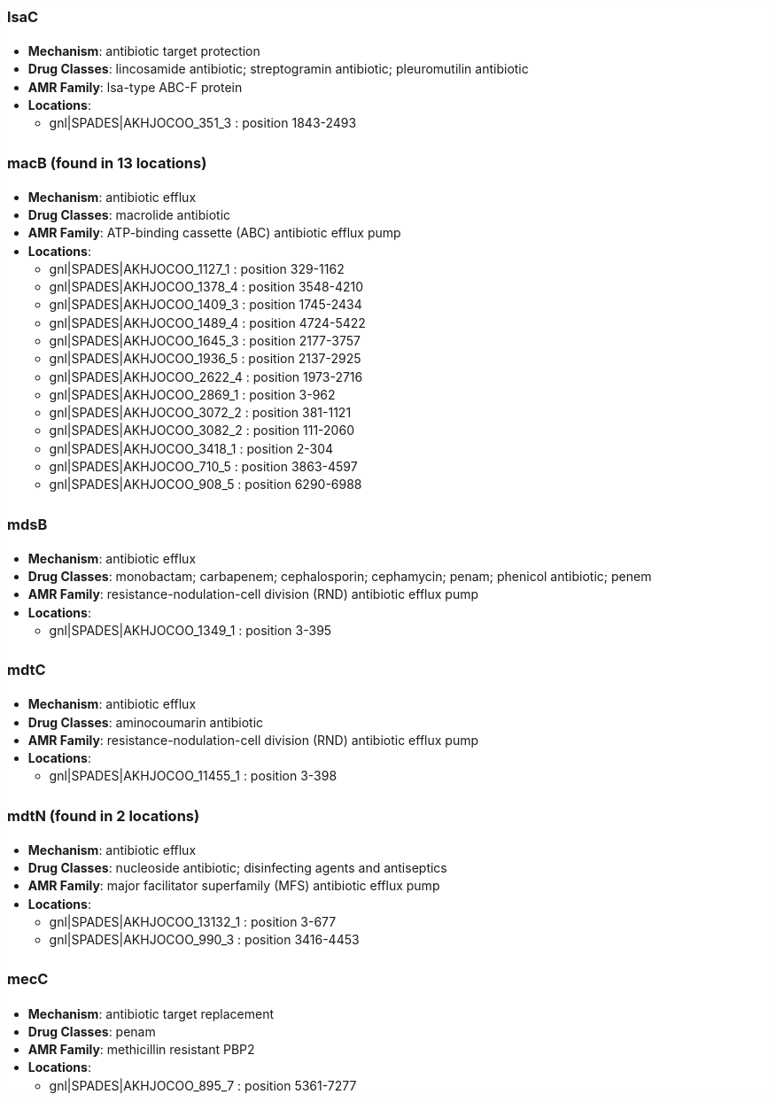 ### lsaC
- **Mechanism**: antibiotic target protection
- **Drug Classes**: lincosamide antibiotic; streptogramin antibiotic; pleuromutilin antibiotic
- **AMR Family**: lsa-type ABC-F protein
- **Locations**:
  - gnl|SPADES|AKHJOCOO_351_3 : position 1843-2493

### macB (found in 13 locations)
- **Mechanism**: antibiotic efflux
- **Drug Classes**: macrolide antibiotic
- **AMR Family**: ATP-binding cassette (ABC) antibiotic efflux pump
- **Locations**:
  - gnl|SPADES|AKHJOCOO_1127_1 : position 329-1162
  - gnl|SPADES|AKHJOCOO_1378_4 : position 3548-4210
  - gnl|SPADES|AKHJOCOO_1409_3 : position 1745-2434
  - gnl|SPADES|AKHJOCOO_1489_4 : position 4724-5422
  - gnl|SPADES|AKHJOCOO_1645_3 : position 2177-3757
  - gnl|SPADES|AKHJOCOO_1936_5 : position 2137-2925
  - gnl|SPADES|AKHJOCOO_2622_4 : position 1973-2716
  - gnl|SPADES|AKHJOCOO_2869_1 : position 3-962
  - gnl|SPADES|AKHJOCOO_3072_2 : position 381-1121
  - gnl|SPADES|AKHJOCOO_3082_2 : position 111-2060
  - gnl|SPADES|AKHJOCOO_3418_1 : position 2-304
  - gnl|SPADES|AKHJOCOO_710_5 : position 3863-4597
  - gnl|SPADES|AKHJOCOO_908_5 : position 6290-6988

### mdsB
- **Mechanism**: antibiotic efflux
- **Drug Classes**: monobactam; carbapenem; cephalosporin; cephamycin; penam; phenicol antibiotic; penem
- **AMR Family**: resistance-nodulation-cell division (RND) antibiotic efflux pump
- **Locations**:
  - gnl|SPADES|AKHJOCOO_1349_1 : position 3-395

### mdtC
- **Mechanism**: antibiotic efflux
- **Drug Classes**: aminocoumarin antibiotic
- **AMR Family**: resistance-nodulation-cell division (RND) antibiotic efflux pump
- **Locations**:
  - gnl|SPADES|AKHJOCOO_11455_1 : position 3-398

### mdtN (found in 2 locations)
- **Mechanism**: antibiotic efflux
- **Drug Classes**: nucleoside antibiotic; disinfecting agents and antiseptics
- **AMR Family**: major facilitator superfamily (MFS) antibiotic efflux pump
- **Locations**:
  - gnl|SPADES|AKHJOCOO_13132_1 : position 3-677
  - gnl|SPADES|AKHJOCOO_990_3 : position 3416-4453

### mecC
- **Mechanism**: antibiotic target replacement
- **Drug Classes**: penam
- **AMR Family**: methicillin resistant PBP2
- **Locations**:
  - gnl|SPADES|AKHJOCOO_895_7 : position 5361-7277
